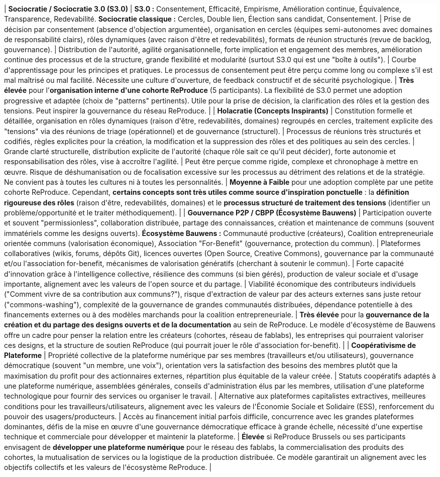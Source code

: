 | **Sociocratie / Sociocratie 3.0 (S3.0)** | **S3.0 :** Consentement, Efficacité, Empirisme, Amélioration continue, Équivalence, Transparence, Redevabilité. **Sociocratie classique :** Cercles, Double lien, Élection sans candidat, Consentement. | Prise de décision par consentement (absence d'objection argumentée), organisation en cercles (équipes semi-autonomes avec domaines de responsabilité clairs), rôles dynamiques (avec raison d'être et redevabilités), formats de réunion structurés (revue de backlog, gouvernance). | Distribution de l'autorité, agilité organisationnelle, forte implication et engagement des membres, amélioration continue des processus et de la structure, grande flexibilité et modularité (surtout S3.0 qui est une "boîte à outils"). | Courbe d'apprentissage pour les principes et pratiques. Le processus de consentement peut être perçu comme long ou complexe s'il est mal maîtrisé ou mal facilité. Nécessite une culture d'ouverture, de feedback constructif et de sécurité psychologique. | **Très élevée** pour l'**organisation interne d'une cohorte ReProduce** (5 participants). La flexibilité de S3.0 permet une adoption progressive et adaptée (choix de "patterns" pertinents). Utile pour la prise de décision, la clarification des rôles et la gestion des tensions. Peut inspirer la gouvernance du réseau ReProduce. |
| **Holacratie (Concepts Inspirants)** | Constitution formelle et détaillée, organisation en rôles dynamiques (raison d'être, redevabilités, domaines) regroupés en cercles, traitement explicite des "tensions" via des réunions de triage (opérationnel) et de gouvernance (structurel). | Processus de réunions très structurés et codifiés, règles explicites pour la création, la modification et la suppression des rôles et des politiques au sein des cercles. | Grande clarté structurelle, distribution explicite de l'autorité (chaque rôle sait ce qu'il peut décider), forte autonomie et responsabilisation des rôles, vise à accroître l'agilité. | Peut être perçue comme rigide, complexe et chronophage à mettre en œuvre. Risque de déshumanisation ou de focalisation excessive sur les processus au détriment des relations et de la stratégie. Ne convient pas à toutes les cultures ni à toutes les personnalités. | **Moyenne à Faible** pour une adoption complète par une petite cohorte ReProduce. Cependant, **certains concepts sont très utiles comme source d'inspiration ponctuelle** : la **définition rigoureuse des rôles** (raison d'être, redevabilités, domaines) et le **processus structuré de traitement des tensions** (identifier un problème/opportunité et le traiter méthodiquement). |
| **Gouvernance P2P / CBPP (Écosystème Bauwens)** | Participation ouverte et souvent "permissionless", collaboration distribuée, partage des connaissances, création et maintenance de communs (souvent immatériels comme les designs ouverts). **Écosystème Bauwens :** Communauté productive (créateurs), Coalition entrepreneuriale orientée communs (valorisation économique), Association "For-Benefit" (gouvernance, protection du commun). | Plateformes collaboratives (wikis, forums, dépôts Git), licences ouvertes (Open Source, Creative Commons), gouvernance par la communauté et/ou l'association for-benefit, mécanismes de valorisation génératifs (cherchant à soutenir le commun). | Forte capacité d'innovation grâce à l'intelligence collective, résilience des communs (si bien gérés), production de valeur sociale et d'usage importante, alignement avec les valeurs de l'open source et du partage. | Viabilité économique des contributeurs individuels ("Comment vivre de sa contribution aux communs?"), risque d'extraction de valeur par des acteurs externes sans juste retour ("commons-washing"), complexité de la gouvernance de grandes communautés distribuées, dépendance potentielle à des financements externes ou à des modèles marchands pour la coalition entrepreneuriale. | **Très élevée** pour la **gouvernance de la création et du partage des designs ouverts et de la documentation** au sein de ReProduce. Le modèle d'écosystème de Bauwens offre un cadre pour penser la relation entre les créateurs (cohortes, réseau de fablabs), les entreprises qui pourraient valoriser ces designs, et la structure de soutien ReProduce (qui pourrait jouer le rôle d'association for-benefit). |
| **Coopérativisme de Plateforme** | Propriété collective de la plateforme numérique par ses membres (travailleurs et/ou utilisateurs), gouvernance démocratique (souvent "un membre, une voix"), orientation vers la satisfaction des besoins des membres plutôt que la maximisation du profit pour des actionnaires externes, répartition plus équitable de la valeur créée. | Statuts coopératifs adaptés à une plateforme numérique, assemblées générales, conseils d'administration élus par les membres, utilisation d'une plateforme technologique pour fournir des services ou organiser le travail. | Alternative aux plateformes capitalistes extractives, meilleures conditions pour les travailleurs/utilisateurs, alignement avec les valeurs de l'Économie Sociale et Solidaire (ESS), renforcement du pouvoir des usagers/producteurs. | Accès au financement initial parfois difficile, concurrence avec les grandes plateformes dominantes, défis de la mise en œuvre d'une gouvernance démocratique efficace à grande échelle, nécessité d'une expertise technique et commerciale pour développer et maintenir la plateforme. | **Élevée** si ReProduce Brussels ou ses participants envisagent de **développer une plateforme numérique** pour le réseau des fablabs, la commercialisation des produits des cohortes, la mutualisation de services ou la logistique de la production distribuée. Ce modèle garantirait un alignement avec les objectifs collectifs et les valeurs de l'écosystème ReProduce. |
